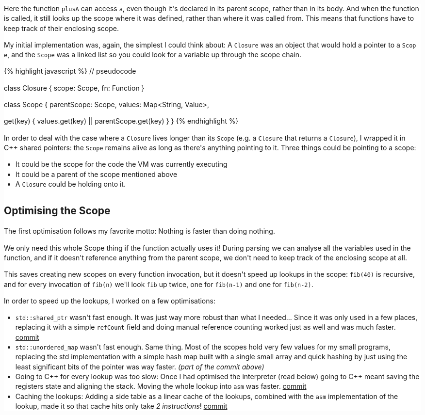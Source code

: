 Here the function `plusA` can access `a`, even though it's declared in its parent scope, rather than in its body. And when the function is called, it still looks up the scope where it was defined, rather than where it was called from. This means that functions have to keep track of their enclosing scope.

My initial implementation was, again, the simplest I could think about: A `Closure` was an object that would hold a pointer to a `Scope`, and the `Scope` was a linked list so you could look for a variable up through the scope chain.

{% highlight javascript %}
// pseudocode

class Closure {
  scope: Scope,
  fn: Function
}

class Scope {
  parentScope: Scope,
  values: Map<String, Value>,

  get(key) { values.get(key) || parentScope.get(key) }
}
{% endhighlight %}

In order to deal with the case where a `Closure` lives longer than its `Scope` (e.g. a `Closure` that returns a `Closure`), I wrapped it in C++ shared pointers: the `Scope` remains alive as long as there's anything pointing to it. Three things could be pointing to a scope:

* It could be the scope for the code the VM was currently executing
* It could be a parent of the scope mentioned above
* A `Closure` could be holding onto it.

## Optimising the Scope

The first optimisation follows my favorite motto: Nothing is faster than doing nothing.

We only need this whole Scope thing if the function actually uses it! During parsing we can analyse all the variables used in the function, and if it doesn't reference anything from the parent scope, we don't need to keep track of the enclosing scope at all.

This saves creating new scopes on every function invocation, but it doesn't speed up lookups in the scope: `fib(40)` is recursive, and for every invocation of `fib(n)` we'll look `fib` up twice, one for `fib(n-1)` and one for `fib(n-2)`.

In order to speed up the lookups, I worked on a few optimisations:

* `std::shared_ptr` wasn't fast enough. It was just way more robust than what I needed... Since it was only used in a few places, replacing it with a simple `refCount` field and doing manual reference counting worked just as well and was much faster. [commit][drop-shared-ptr]
* `std::unordered_map` wasn't fast enough. Same thing. Most of the scopes hold very few values for my small programs, replacing the std implementation with a simple hash map built with a single small array and quick hashing by just using the least significant bits of the pointer was way faster. *(part of the commit above)*
* Going to C++ for every lookup was too slow: Once I had optimised the interpreter (read below) going to C++ meant saving the registers state and aligning the stack. Moving the whole lookup into `asm` was faster. [commit][asm-lookup]
* Caching the lookups: Adding a side table as a linear cache of the lookups, combined with the `asm` implementation of the lookup, made it so that cache hits only take *2 instructions*! [commit][side-table-cache]


[hot-cold-order]: https://github.com/tadeuzagallo/verve-lang/commit/df387375010af7b2e834c5bfc04b0dc8e168892a
[pushf-popf]: https://github.com/tadeuzagallo/verve-lang/commit/69d38b87dd55a2ba4425421b72cd3488edfb0543
[back-to-jsc]: https://github.com/tadeuzagallo/verve-lang/commit/2cb7913d062f7ae4c2d981310b05ec63a95de0c6
[initial-interpreter]: https://github.com/tadeuzagallo/verve-lang/blob/ded677d442184b8b784dce354884d81fc807a772/compiler/vm.cc#L72
[fast-closures]: https://github.com/tadeuzagallo/verve-lang/commit/5ad1ec8f086063094c97fc2c87016596dbb5094d
[test-commit]: https://github.com/tadeuzagallo/verve-lang/commit/5f735b28221542a70af676d832abb1cb68015ad5
[lexical scoping]: https://en.wikipedia.org/wiki/Scope_(computer_science)#Lexical_scoping
[initial-traditional-asm]: https://github.com/tadeuzagallo/verve-lang/commit/1e4989ccf6d76a13c888a122be8c9b1f79ce99e3
[traditional-jump-table]: https://github.com/tadeuzagallo/verve-lang/commit/f74b753b5c0ae67c5acb0f2a4036f36ca87a7421
[Verve]: https://github.com/tadeuzagallo/verve-lang
[JavaScriptCore]: http://trac.webkit.org/wiki/JavaScriptCore
[x86-emulator]: http://tadeuzagallo.com/blog/writing-an-x86-emulator-in-javascript/
[drop-shared-ptr]: https://github.com/tadeuzagallo/verve-lang/commit/c7ac75cd3858d859c681b79c57f8d43f02b164b0
[asm-lookup]: https://github.com/tadeuzagallo/verve-lang/commit/055e3f7cbd890b847dc640fedb44969f4279d2fd
[side-table-cache]: https://github.com/tadeuzagallo/verve-lang/commit/c4e9a3e0166ac4ac4da2dd562a380a9e720b2fe4